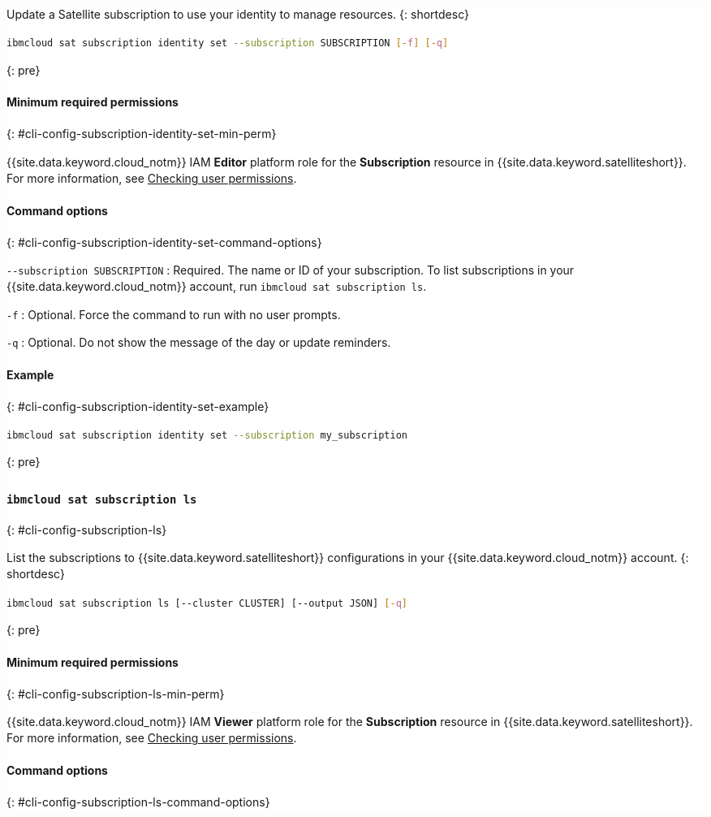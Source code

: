 Update a Satellite subscription to use your identity to manage resources. 
{: shortdesc}

```sh
ibmcloud sat subscription identity set --subscription SUBSCRIPTION [-f] [-q]
```
{: pre}

#### Minimum required permissions
{: #cli-config-subscription-identity-set-min-perm}

{{site.data.keyword.cloud_notm}} IAM **Editor** platform role for the **Subscription** resource in {{site.data.keyword.satelliteshort}}. For more information, see [Checking user permissions](/docs/satellite?topic=satellite-iam-assign-access#checking-perms).

#### Command options
{: #cli-config-subscription-identity-set-command-options}

`--subscription SUBSCRIPTION`
:    Required. The name or ID of your subscription. To list subscriptions in your {{site.data.keyword.cloud_notm}} account, run `ibmcloud sat subscription ls`.

`-f`
:    Optional. Force the command to run with no user prompts.

`-q`
:    Optional. Do not show the message of the day or update reminders.


#### Example
{: #cli-config-subscription-identity-set-example}

```sh
ibmcloud sat subscription identity set --subscription my_subscription
```
{: pre}

### `ibmcloud sat subscription ls`
{: #cli-config-subscription-ls}

List the subscriptions to {{site.data.keyword.satelliteshort}} configurations in your {{site.data.keyword.cloud_notm}} account.
{: shortdesc}

```sh
ibmcloud sat subscription ls [--cluster CLUSTER] [--output JSON] [-q]
```
{: pre}

#### Minimum required permissions
{: #cli-config-subscription-ls-min-perm}

{{site.data.keyword.cloud_notm}} IAM **Viewer** platform role for the **Subscription** resource in {{site.data.keyword.satelliteshort}}. For more information, see [Checking user permissions](/docs/satellite?topic=satellite-iam-assign-access#checking-perms).

#### Command options
{: #cli-config-subscription-ls-command-options}
